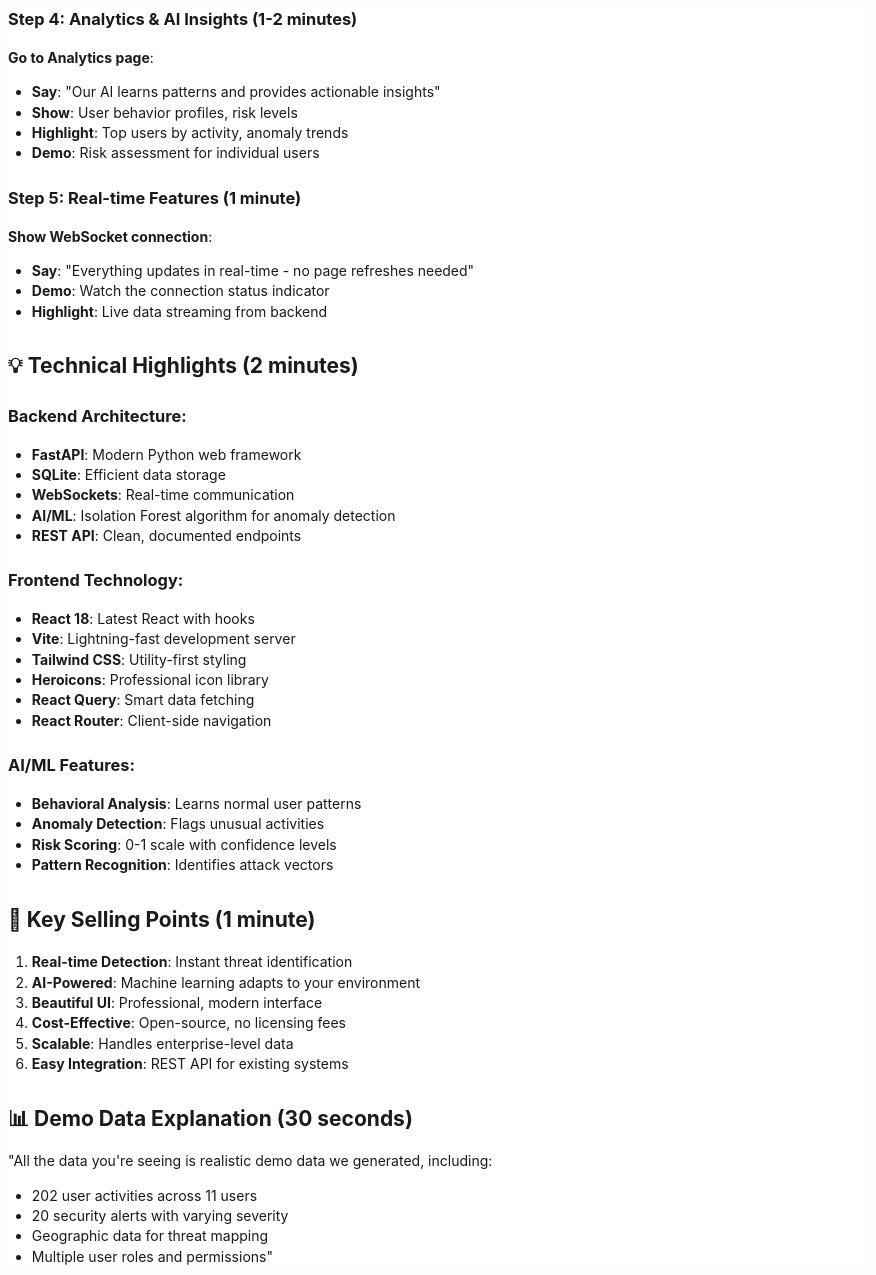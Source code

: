 ### **Step 4: Analytics & AI Insights (1-2 minutes)**
**Go to Analytics page**:
- **Say**: "Our AI learns patterns and provides actionable insights"
- **Show**: User behavior profiles, risk levels
- **Highlight**: Top users by activity, anomaly trends
- **Demo**: Risk assessment for individual users

### **Step 5: Real-time Features (1 minute)**
**Show WebSocket connection**:
- **Say**: "Everything updates in real-time - no page refreshes needed"
- **Demo**: Watch the connection status indicator
- **Highlight**: Live data streaming from backend

## 💡 **Technical Highlights (2 minutes)**

### **Backend Architecture**:
- **FastAPI**: Modern Python web framework
- **SQLite**: Efficient data storage
- **WebSockets**: Real-time communication
- **AI/ML**: Isolation Forest algorithm for anomaly detection
- **REST API**: Clean, documented endpoints

### **Frontend Technology**:
- **React 18**: Latest React with hooks
- **Vite**: Lightning-fast development server
- **Tailwind CSS**: Utility-first styling
- **Heroicons**: Professional icon library
- **React Query**: Smart data fetching
- **React Router**: Client-side navigation

### **AI/ML Features**:
- **Behavioral Analysis**: Learns normal user patterns
- **Anomaly Detection**: Flags unusual activities
- **Risk Scoring**: 0-1 scale with confidence levels
- **Pattern Recognition**: Identifies attack vectors

## 🎯 **Key Selling Points (1 minute)**

1. **Real-time Detection**: Instant threat identification
2. **AI-Powered**: Machine learning adapts to your environment
3. **Beautiful UI**: Professional, modern interface
4. **Cost-Effective**: Open-source, no licensing fees
5. **Scalable**: Handles enterprise-level data
6. **Easy Integration**: REST API for existing systems

## 📊 **Demo Data Explanation (30 seconds)**
"All the data you're seeing is realistic demo data we generated, including:
- 202 user activities across 11 users
- 20 security alerts with varying severity
- Geographic data for threat mapping
- Multiple user roles and permissions"
